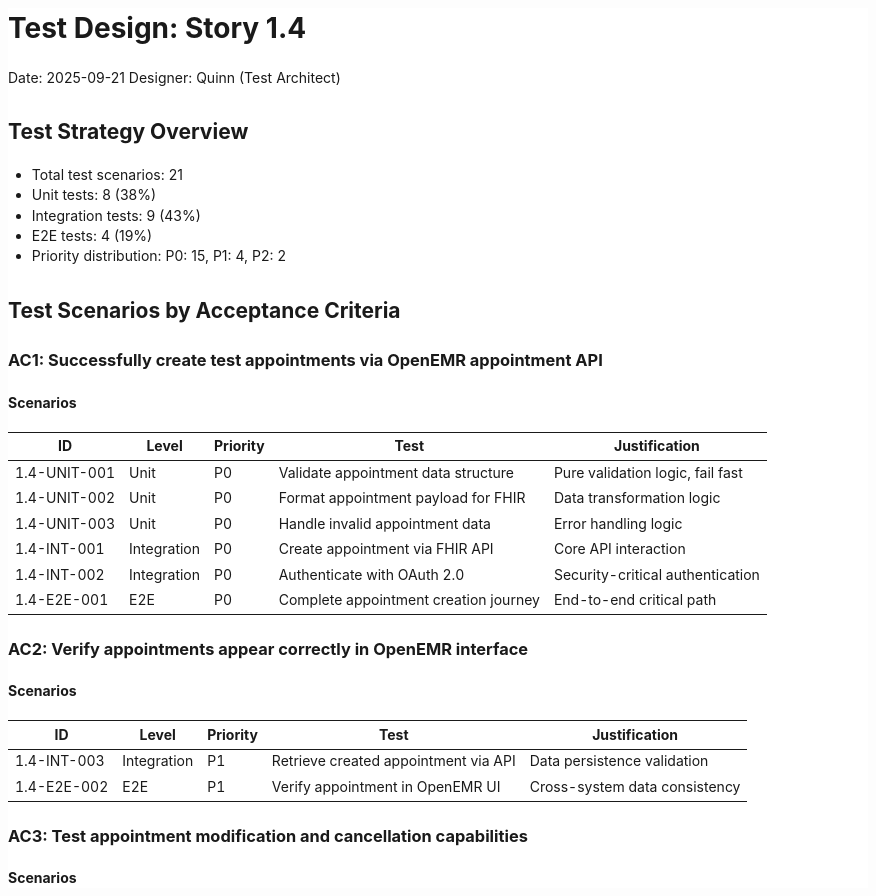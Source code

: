 # Test Design: Story 1.4

Date: 2025-09-21
Designer: Quinn (Test Architect)

## Test Strategy Overview

- Total test scenarios: 21
- Unit tests: 8 (38%)
- Integration tests: 9 (43%)
- E2E tests: 4 (19%)
- Priority distribution: P0: 15, P1: 4, P2: 2

## Test Scenarios by Acceptance Criteria

### AC1: Successfully create test appointments via OpenEMR appointment API

#### Scenarios

| ID           | Level       | Priority | Test                                    | Justification                           |
| ------------ | ----------- | -------- | --------------------------------------- | --------------------------------------- |
| 1.4-UNIT-001 | Unit        | P0       | Validate appointment data structure     | Pure validation logic, fail fast       |
| 1.4-UNIT-002 | Unit        | P0       | Format appointment payload for FHIR     | Data transformation logic               |
| 1.4-UNIT-003 | Unit        | P0       | Handle invalid appointment data         | Error handling logic                    |
| 1.4-INT-001  | Integration | P0       | Create appointment via FHIR API         | Core API interaction                    |
| 1.4-INT-002  | Integration | P0       | Authenticate with OAuth 2.0             | Security-critical authentication        |
| 1.4-E2E-001  | E2E         | P0       | Complete appointment creation journey   | End-to-end critical path                |

### AC2: Verify appointments appear correctly in OpenEMR interface

#### Scenarios

| ID           | Level       | Priority | Test                                    | Justification                           |
| ------------ | ----------- | -------- | --------------------------------------- | --------------------------------------- |
| 1.4-INT-003  | Integration | P1       | Retrieve created appointment via API    | Data persistence validation             |
| 1.4-E2E-002  | E2E         | P1       | Verify appointment in OpenEMR UI        | Cross-system data consistency           |

### AC3: Test appointment modification and cancellation capabilities

#### Scenarios
